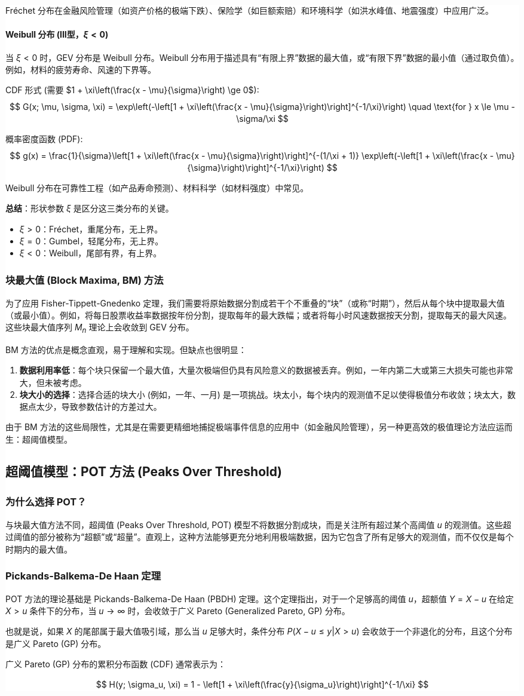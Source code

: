 Fréchet 分布在金融风险管理（如资产价格的极端下跌）、保险学（如巨额索赔）和环境科学（如洪水峰值、地震强度）中应用广泛。

#### Weibull 分布 (III型，$\xi < 0$)

当 $\xi < 0$ 时，GEV 分布是 Weibull 分布。Weibull 分布用于描述具有“有限上界”数据的最大值，或“有限下界”数据的最小值（通过取负值）。例如，材料的疲劳寿命、风速的下界等。

CDF 形式 (需要 $1 + \xi\left(\frac{x - \mu}{\sigma}\right) \ge 0$):
$$
G(x; \mu, \sigma, \xi) = \exp\left(-\left[1 + \xi\left(\frac{x - \mu}{\sigma}\right)\right]^{-1/\xi}\right) \quad \text{for } x \le \mu - \sigma/\xi
$$

概率密度函数 (PDF):
$$
g(x) = \frac{1}{\sigma}\left[1 + \xi\left(\frac{x - \mu}{\sigma}\right)\right]^{-(1/\xi + 1)} \exp\left(-\left[1 + \xi\left(\frac{x - \mu}{\sigma}\right)\right]^{-1/\xi}\right)
$$

Weibull 分布在可靠性工程（如产品寿命预测）、材料科学（如材料强度）中常见。

**总结**：形状参数 $\xi$ 是区分这三类分布的关键。
*   $\xi > 0$：Fréchet，重尾分布，无上界。
*   $\xi = 0$：Gumbel，轻尾分布，无上界。
*   $\xi < 0$：Weibull，尾部有界，有上界。

### 块最大值 (Block Maxima, BM) 方法

为了应用 Fisher-Tippett-Gnedenko 定理，我们需要将原始数据分割成若干个不重叠的“块”（或称“时期”），然后从每个块中提取最大值（或最小值）。例如，将每日股票收益率数据按年份分割，提取每年的最大跌幅；或者将每小时风速数据按天分割，提取每天的最大风速。这些块最大值序列 $M_n$ 理论上会收敛到 GEV 分布。

BM 方法的优点是概念直观，易于理解和实现。但缺点也很明显：
1.  **数据利用率低**：每个块只保留一个最大值，大量次极端但仍具有风险意义的数据被丢弃。例如，一年内第二大或第三大损失可能也非常大，但未被考虑。
2.  **块大小的选择**：选择合适的块大小 (例如，一年、一月) 是一项挑战。块太小，每个块内的观测值不足以使得极值分布收敛；块太大，数据点太少，导致参数估计的方差过大。

由于 BM 方法的这些局限性，尤其是在需要更精细地捕捉极端事件信息的应用中（如金融风险管理），另一种更高效的极值理论方法应运而生：超阈值模型。

## 超阈值模型：POT 方法 (Peaks Over Threshold)

### 为什么选择 POT？

与块最大值方法不同，超阈值 (Peaks Over Threshold, POT) 模型不将数据分割成块，而是关注所有超过某个高阈值 $u$ 的观测值。这些超过阈值的部分被称为“超额”或“超量”。直观上，这种方法能够更充分地利用极端数据，因为它包含了所有足够大的观测值，而不仅仅是每个时期内的最大值。

### Pickands-Balkema-De Haan 定理

POT 方法的理论基础是 Pickands-Balkema-De Haan (PBDH) 定理。这个定理指出，对于一个足够高的阈值 $u$，超额值 $Y = X - u$ 在给定 $X > u$ 条件下的分布，当 $u \to \infty$ 时，会收敛于广义 Pareto (Generalized Pareto, GP) 分布。

也就是说，如果 $X$ 的尾部属于最大值吸引域，那么当 $u$ 足够大时，条件分布 $P(X - u \le y | X > u)$ 会收敛于一个非退化的分布，且这个分布是广义 Pareto (GP) 分布。

广义 Pareto (GP) 分布的累积分布函数 (CDF) 通常表示为：

$$
H(y; \sigma_u, \xi) = 1 - \left[1 + \xi\left(\frac{y}{\sigma_u}\right)\right]^{-1/\xi}
$$
